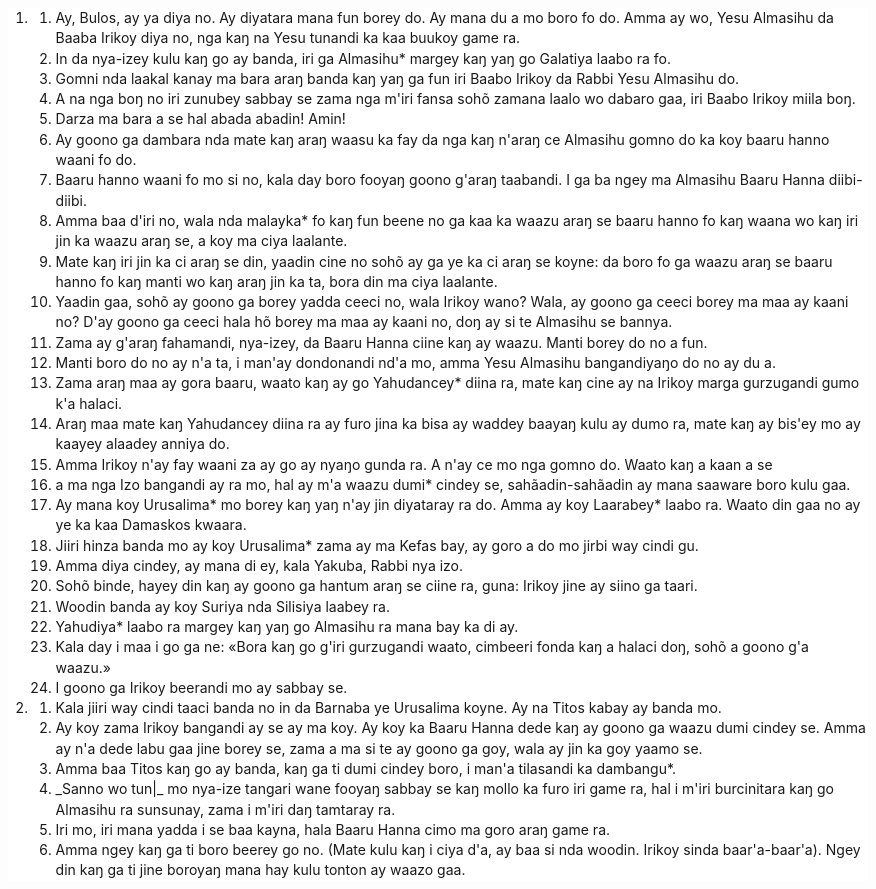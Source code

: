 <ol>
  <li>
    <ol>
      <li>Ay, Bulos, ay ya diya no. Ay diyatara mana fun borey do. Ay mana du a mo boro fo do. Amma ay wo, Yesu Almasihu da Baaba Irikoy diya no, nga kaŋ na Yesu tunandi ka kaa buukoy game ra.</li>
      <li>In da nya-izey kulu kaŋ go ay banda, iri ga Almasihu* margey kaŋ yaŋ go Galatiya laabo ra fo.</li>
      <li>Gomni nda laakal kanay ma bara araŋ banda kaŋ yaŋ ga fun iri Baabo Irikoy da Rabbi Yesu Almasihu do.</li>
      <li>A na nga boŋ no iri zunubey sabbay se zama nga m'iri fansa sohõ zamana laalo wo dabaro gaa, iri Baabo Irikoy miila boŋ.</li>
      <li>Darza ma bara a se hal abada abadin! Amin!</li>
      <li>Ay goono ga dambara nda mate kaŋ araŋ waasu ka fay da nga kaŋ n'araŋ ce Almasihu gomno do ka koy baaru hanno waani fo do.</li>
      <li>Baaru hanno waani fo mo si no, kala day boro fooyaŋ goono g'araŋ taabandi. I ga ba ngey ma Almasihu Baaru Hanna diibi-diibi.</li>
      <li>Amma baa d'iri no, wala nda malayka* fo kaŋ fun beene no ga kaa ka waazu araŋ se baaru hanno fo kaŋ waana wo kaŋ iri jin ka waazu araŋ se, a koy ma ciya laalante.</li>
      <li>Mate kaŋ iri jin ka ci araŋ se din, yaadin cine no sohõ ay ga ye ka ci araŋ se koyne: da boro fo ga waazu araŋ se baaru hanno fo kaŋ manti wo kaŋ araŋ jin ka ta, bora din ma ciya laalante.</li>
      <li>Yaadin gaa, sohõ ay goono ga borey yadda ceeci no, wala Irikoy wano? Wala, ay goono ga ceeci borey ma maa ay kaani no? D'ay goono ga ceeci hala hõ borey ma maa ay kaani no, doŋ ay si te Almasihu se bannya.</li>
      <li>Zama ay g'araŋ fahamandi, nya-izey, da Baaru Hanna ciine kaŋ ay waazu. Manti borey do no a fun.</li>
      <li>Manti boro do no ay n'a ta, i man'ay dondonandi nd'a mo, amma Yesu Almasihu bangandiyaŋo do no ay du a.</li>
      <li>Zama araŋ maa ay gora baaru, waato kaŋ ay go Yahudancey* diina ra, mate kaŋ cine ay na Irikoy marga gurzugandi gumo k'a halaci.</li>
      <li>Araŋ maa mate kaŋ Yahudancey diina ra ay furo jina ka bisa ay waddey baayaŋ kulu ay dumo ra, mate kaŋ ay bis'ey mo ay kaayey alaadey anniya do.</li>
      <li>Amma Irikoy n'ay fay waani za ay go ay nyaŋo gunda ra. A n'ay ce mo nga gomno do. Waato kaŋ a kaan a se</li>
      <li>a ma nga Izo bangandi ay ra mo, hal ay m'a waazu dumi* cindey se, sahãadin-sahãadin ay mana saaware boro kulu gaa.</li>
      <li>Ay mana koy Urusalima* mo borey kaŋ yaŋ n'ay jin diyataray ra do. Amma ay koy Laarabey* laabo ra. Waato din gaa no ay ye ka kaa Damaskos kwaara.</li>
      <li>Jiiri hinza banda mo ay koy Urusalima* zama ay ma Kefas bay, ay goro a do mo jirbi way cindi gu.</li>
      <li>Amma diya cindey, ay mana di ey, kala Yakuba, Rabbi nya izo.</li>
      <li>Sohõ binde, hayey din kaŋ ay goono ga hantum araŋ se ciine ra, guna: Irikoy jine ay siino ga taari.</li>
      <li>Woodin banda ay koy Suriya nda Silisiya laabey ra.</li>
      <li>Yahudiya* laabo ra margey kaŋ yaŋ go Almasihu ra mana bay ka di ay.</li>
      <li>Kala day i maa i go ga ne: «Bora kaŋ go g'iri gurzugandi waato, cimbeeri fonda kaŋ a halaci doŋ, sohõ a goono g'a waazu.»</li>
      <li>I goono ga Irikoy beerandi mo ay sabbay se.</li>
    </ol>
  </li>
  <li>
    <ol>
      <li>Kala jiiri way cindi taaci banda no in da Barnaba ye Urusalima koyne. Ay na Titos kabay ay banda mo.</li>
      <li>Ay koy zama Irikoy bangandi ay se ay ma koy. Ay koy ka Baaru Hanna dede kaŋ ay goono ga waazu dumi cindey se. Amma ay n'a dede labu gaa jine borey se, zama a ma si te ay goono ga goy, wala ay jin ka goy yaamo se.</li>
      <li>Amma baa Titos kaŋ go ay banda, kaŋ ga ti dumi cindey boro, i man'a tilasandi ka dambangu*.</li>
      <li>_Sanno wo tun|_ mo nya-ize tangari wane fooyaŋ sabbay se kaŋ mollo ka furo iri game ra, hal i m'iri burcinitara kaŋ go Almasihu ra sunsunay, zama i m'iri daŋ tamtaray ra.</li>
      <li>Iri mo, iri mana yadda i se baa kayna, hala Baaru Hanna cimo ma goro araŋ game ra.</li>
      <li>Amma ngey kaŋ ga ti boro beerey go no. (Mate kulu kaŋ i ciya d'a, ay baa si nda woodin. Irikoy sinda baar'a-baar'a). Ngey din kaŋ ga ti jine boroyaŋ mana hay kulu tonton ay waazo gaa.</li>